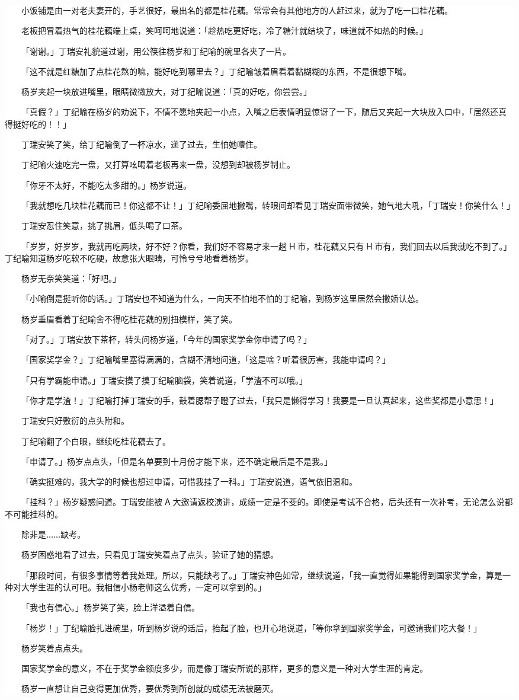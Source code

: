 &emsp;&emsp;小饭铺是由一对老夫妻开的，手艺很好，最出名的都是桂花藕。常常会有其他地方的人赶过来，就为了吃一口桂花藕。  
  
&emsp;&emsp;老板把冒着热气的桂花藕端上桌，笑呵呵地说道：「趁热吃更好吃，冷了糖汁就结块了，味道就不如热的时候。」  
  
&emsp;&emsp;「谢谢。」丁瑞安礼貌道过谢，用公筷往杨岁和丁纪喻的碗里各夹了一片。  
  
&emsp;&emsp;「这不就是红糖加了点桂花熬的嘛，能好吃到哪里去？」丁纪喻皱着眉看着黏糊糊的东西，不是很想下嘴。  
  
&emsp;&emsp;杨岁夹起一块放进嘴里，眼睛微微放大，对丁纪喻说道：「真的好吃，你尝尝。」  
  
&emsp;&emsp;「真假？」丁纪喻在杨岁的劝说下，不情不愿地夹起一小点，入嘴之后表情明显惊讶了一下，随后又夹起一大块放入口中，「居然还真得挺好吃的！！」  
  
&emsp;&emsp;丁瑞安笑了笑，给丁纪喻倒了一杯凉水，递了过去，生怕她噎住。  
  
&emsp;&emsp;丁纪喻火速吃完一盘，又打算吆喝着老板再来一盘，没想到却被杨岁制止。  
  
&emsp;&emsp;「你牙不太好，不能吃太多甜的。」杨岁说道。  
  
&emsp;&emsp;「我就想吃几块桂花藕而已！你这都不让！」丁纪喻委屈地撇嘴，转眼间却看见丁瑞安面带微笑，她气地大吼，「丁瑞安！你笑什么！」  
  
&emsp;&emsp;丁瑞安忍住笑意，挑了挑眉，低头喝了口茶。  
  
&emsp;&emsp;「岁岁，好岁岁，我就再吃两块，好不好？你看，我们好不容易才来一趟 H 市，桂花藕又只有 H 市有，我们回去以后我就吃不到了。」丁纪喻知道杨岁吃软不吃硬，故意张大眼睛，可怜兮兮地看着杨岁。  
  
&emsp;&emsp;杨岁无奈笑笑道：「好吧。」  
  
&emsp;&emsp;「小喻倒是挺听你的话。」丁瑞安也不知道为什么，一向天不怕地不怕的丁纪喻，到杨岁这里居然会撒娇认怂。  
  
&emsp;&emsp;杨岁垂眉看着丁纪喻舍不得吃桂花藕的别扭模样，笑了笑。  
  
&emsp;&emsp;「对了。」丁瑞安放下茶杯，转头问杨岁道，「今年的国家奖学金你申请了吗？」  
  
&emsp;&emsp;「国家奖学金？」丁纪喻嘴里塞得满满的，含糊不清地问道，「这是啥？听着很厉害，我能申请吗？」  
  
&emsp;&emsp;「只有学霸能申请。」丁瑞安摸了摸丁纪喻脑袋，笑着说道，「学渣不可以哦。」  
  
&emsp;&emsp;「你才是学渣！」丁纪喻打掉丁瑞安的手，鼓着腮帮子瞪了过去，「我只是懒得学习！我要是一旦认真起来，这些奖都是小意思！」  
  
&emsp;&emsp;丁瑞安只好敷衍的点头附和。  
  
&emsp;&emsp;丁纪喻翻了个白眼，继续吃桂花藕去了。  
  
&emsp;&emsp;「申请了。」杨岁点点头，「但是名单要到十月份才能下来，还不确定最后是不是我。」  
  
&emsp;&emsp;「确实挺难的，我大学的时候也想过申请，可惜我挂了一科。」丁瑞安说道，语气依旧温和。  
  
&emsp;&emsp;「挂科？」杨岁疑惑问道。丁瑞安能被 A 大邀请返校演讲，成绩一定是不斐的。即使是考试不合格，后头还有一次补考，无论怎么说都不可能挂科的。  
  
&emsp;&emsp;除非是……缺考。  
  
&emsp;&emsp;杨岁困惑地看了过去，只看见丁瑞安笑着点了点头，验证了她的猜想。  
  
&emsp;&emsp;「那段时间，有很多事情等着我处理。所以，只能缺考了。」丁瑞安神色如常，继续说道，「我一直觉得如果能得到国家奖学金，算是一种对大学生涯的认可吧。我相信小杨老师这么优秀，一定可以拿到的。」  
  
&emsp;&emsp;「我也有信心。」杨岁笑了笑，脸上洋溢着自信。  
  
&emsp;&emsp;「杨岁！」丁纪喻脸扎进碗里，听到杨岁说的话后，抬起了脸，也开心地说道，「等你拿到国家奖学金，可邀请我们吃大餐！」  
  
&emsp;&emsp;杨岁笑着点点头。  
  
&emsp;&emsp;国家奖学金的意义，不在于奖学金额度多少，而是像丁瑞安所说的那样，更多的意义是一种对大学生涯的肯定。  
  
&emsp;&emsp;杨岁一直想让自己变得更加优秀，要优秀到所创就的成绩无法被磨灭。  
  